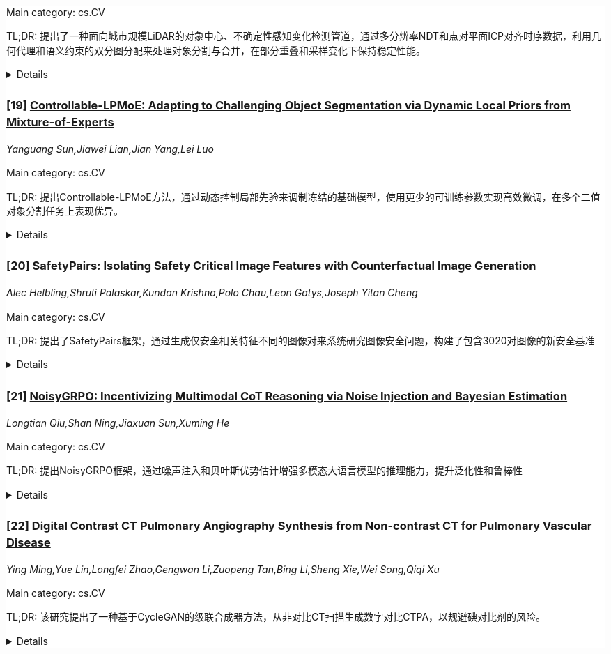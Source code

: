 Main category: cs.CV

TL;DR: 提出了一种面向城市规模LiDAR的对象中心、不确定性感知变化检测管道，通过多分辨率NDT和点对平面ICP对齐时序数据，利用几何代理和语义约束的双分图分配来处理对象分割与合并，在部分重叠和采样变化下保持稳定性能。


<details><summary>Details</summary></details>


### [19] [Controllable-LPMoE: Adapting to Challenging Object Segmentation via Dynamic Local Priors from Mixture-of-Experts](https://arxiv.org/abs/2510.21114)
*Yanguang Sun,Jiawei Lian,Jian Yang,Lei Luo*

Main category: cs.CV

TL;DR: 提出Controllable-LPMoE方法，通过动态控制局部先验来调制冻结的基础模型，使用更少的可训练参数实现高效微调，在多个二值对象分割任务上表现优异。


<details><summary>Details</summary></details>


### [20] [SafetyPairs: Isolating Safety Critical Image Features with Counterfactual Image Generation](https://arxiv.org/abs/2510.21120)
*Alec Helbling,Shruti Palaskar,Kundan Krishna,Polo Chau,Leon Gatys,Joseph Yitan Cheng*

Main category: cs.CV

TL;DR: 提出了SafetyPairs框架，通过生成仅安全相关特征不同的图像对来系统研究图像安全问题，构建了包含3020对图像的新安全基准


<details><summary>Details</summary></details>


### [21] [NoisyGRPO: Incentivizing Multimodal CoT Reasoning via Noise Injection and Bayesian Estimation](https://arxiv.org/abs/2510.21122)
*Longtian Qiu,Shan Ning,Jiaxuan Sun,Xuming He*

Main category: cs.CV

TL;DR: 提出NoisyGRPO框架，通过噪声注入和贝叶斯优势估计增强多模态大语言模型的推理能力，提升泛化性和鲁棒性


<details><summary>Details</summary></details>


### [22] [Digital Contrast CT Pulmonary Angiography Synthesis from Non-contrast CT for Pulmonary Vascular Disease](https://arxiv.org/abs/2510.21140)
*Ying Ming,Yue Lin,Longfei Zhao,Gengwan Li,Zuopeng Tan,Bing Li,Sheng Xie,Wei Song,Qiqi Xu*

Main category: cs.CV

TL;DR: 该研究提出了一种基于CycleGAN的级联合成器方法，从非对比CT扫描生成数字对比CTPA，以规避碘对比剂的风险。


<details><summary>Details</summary></details>

